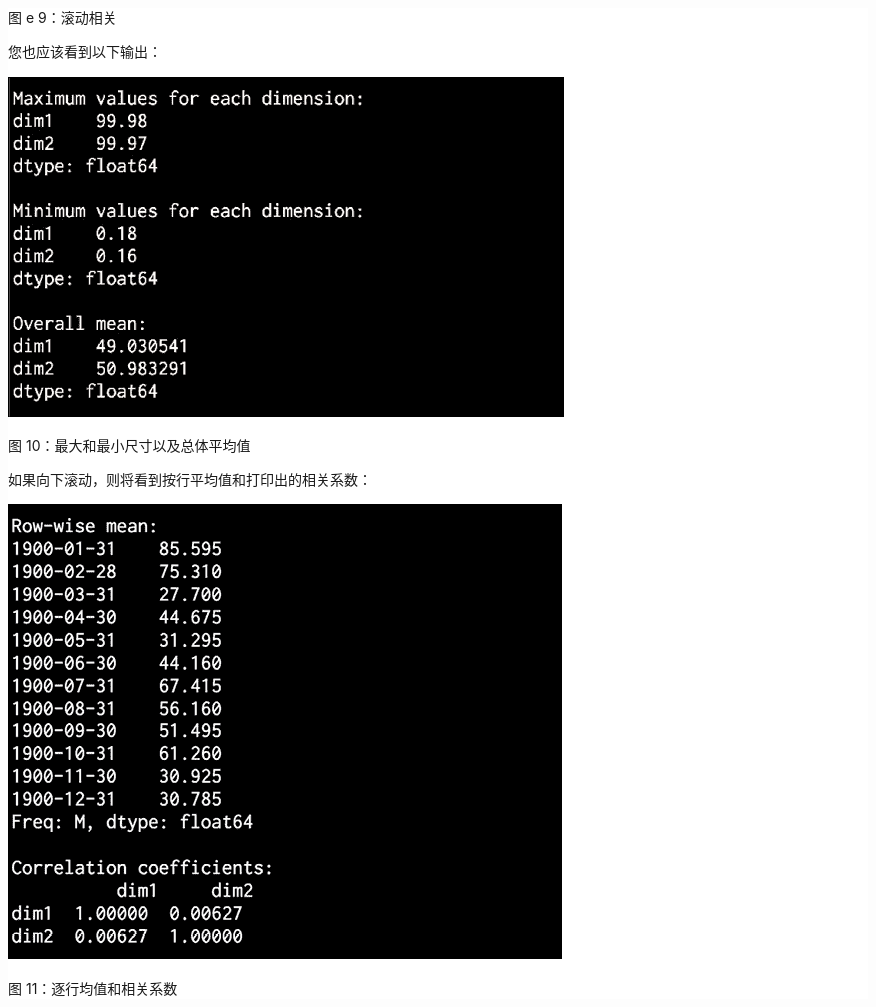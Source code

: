 图 e 9：滚动相关

您也应该看到以下输出：

![](img/B15441_17_10.png)

图 10：最大和最小尺寸以及总体平均值

如果向下滚动，则将看到按行平均值和打印出的相关系数：

![](img/B15441_17_11.png)

图 11：逐行均值和相关系数
